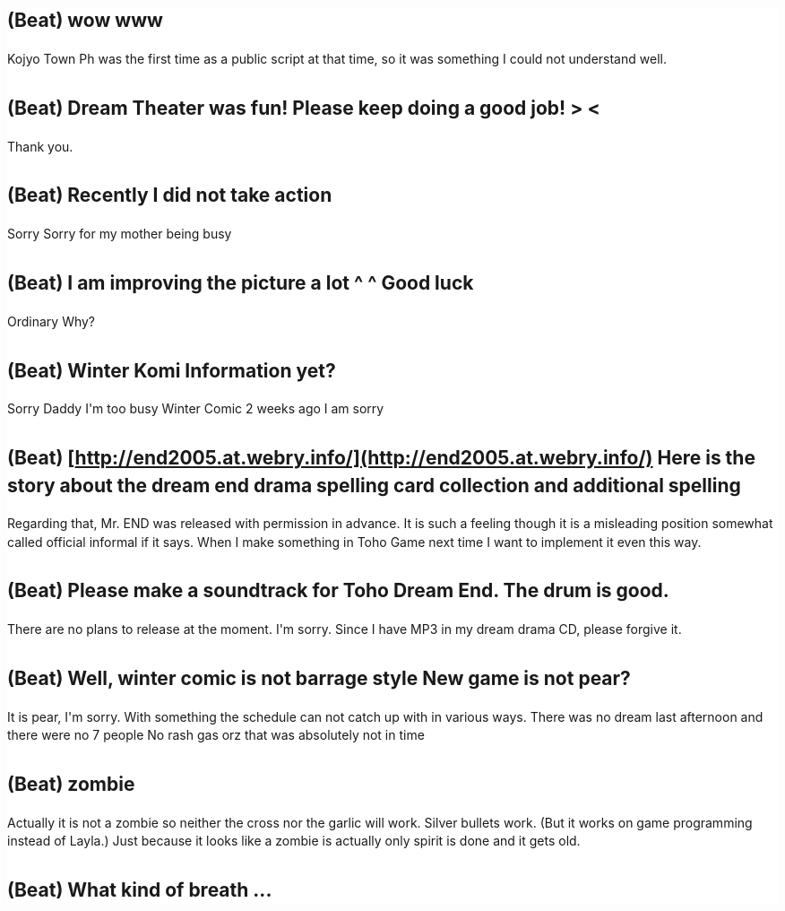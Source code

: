 ## (Beat) wow www

Kojyo Town Ph was the first time as a public script at that time, so it was something I could not understand well.

## (Beat) Dream Theater was fun! Please keep doing a good job! > <

Thank you.

## (Beat) Recently I did not take action

Sorry Sorry for my mother being busy

## (Beat) I am improving the picture a lot ^ ^ Good luck

Ordinary Why?

## (Beat) Winter Komi Information yet?

Sorry Daddy I'm too busy Winter Comic 2 weeks ago I am sorry

## (Beat) [http://end2005.at.webry.info/](http://end2005.at.webry.info/) Here is the story about the dream end drama spelling card collection and additional spelling

Regarding that, Mr. END was released with permission in advance. It is such a feeling though it is a misleading position somewhat called official informal if it says. When I make something in Toho Game next time I want to implement it even this way.

## (Beat) Please make a soundtrack for Toho Dream End. The drum is good.

There are no plans to release at the moment. I'm sorry. Since I have MP3 in my dream drama CD, please forgive it.

## (Beat) Well, winter comic is not barrage style New game is not pear?

It is pear, I'm sorry. With something the schedule can not catch up with in various ways. There was no dream last afternoon and there were no 7 people No rash gas orz that was absolutely not in time

## (Beat) zombie

Actually it is not a zombie so neither the cross nor the garlic will work. Silver bullets work. (But it works on game programming instead of Layla.) Just because it looks like a zombie is actually only spirit is done and it gets old.

## (Beat) What kind of breath ...
